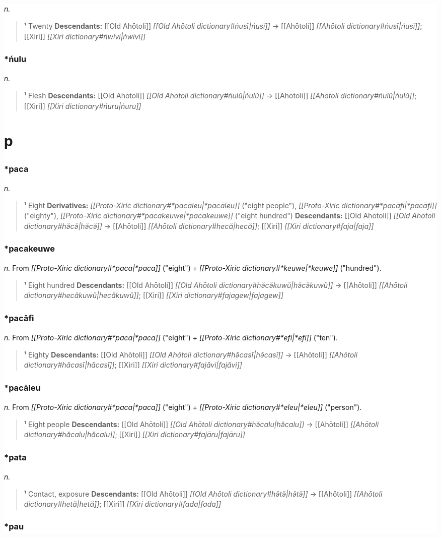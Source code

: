 *n.*
> ¹ Twenty
> **Descendants:** [[Old Ahōtoli]] _[[Old Ahōtoli dictionary#ńusĭ|ńusĭ]]_ → [[Ahōtoli]] _[[Ahōtoli dictionary#ńusĭ|ńusĭ]]_; [[Xiri]] _[[Xiri dictionary#ńwivi|ńwivi]]_
### \*ńulu

*n.*
> ¹ Flesh
> **Descendants:** [[Old Ahōtoli]] _[[Old Ahōtoli dictionary#ńulŭ|ńulŭ]]_ → [[Ahōtoli]] _[[Ahōtoli dictionary#ńulŭ|ńulŭ]]_; [[Xiri]] _[[Xiri dictionary#ńuru|ńuru]]_
# p
### \*paca

*n.*
> ¹ Eight
> **Derivatives:** _[[Proto-Xiric dictionary#\*pacāleu|*pacāleu]]_ ("eight people"), _[[Proto-Xiric dictionary#\*pacāfi|*pacāfi]]_ ("eighty"), _[[Proto-Xiric dictionary#\*pacakeuwe|*pacakeuwe]]_ ("eight hundred")
> **Descendants:** [[Old Ahōtoli]] _[[Old Ahōtoli dictionary#hə̆cə̆|hə̆cə̆]]_ → [[Ahōtoli]] _[[Ahōtoli dictionary#hecă|hecă]]_; [[Xiri]] _[[Xiri dictionary#faja|faja]]_
### \*pacakeuwe

*n.* From _[[Proto-Xiric dictionary#\*paca|*paca]]_ ("eight") + _[[Proto-Xiric dictionary#\*keuwe|*keuwe]]_ ("hundred").
> ¹ Eight hundred
> **Descendants:** [[Old Ahōtoli]] _[[Old Ahōtoli dictionary#hə̆cə̆kuwŭ|hə̆cə̆kuwŭ]]_ → [[Ahōtoli]] _[[Ahōtoli dictionary#hecăkuwŭ|hecăkuwŭ]]_; [[Xiri]] _[[Xiri dictionary#fajagew|fajagew]]_
### \*pacāfi

*n.* From _[[Proto-Xiric dictionary#\*paca|*paca]]_ ("eight") + _[[Proto-Xiric dictionary#\*efi|*efi]]_ ("ten").
> ¹ Eighty
> **Descendants:** [[Old Ahōtoli]] _[[Old Ahōtoli dictionary#hə̆casĭ|hə̆casĭ]]_ → [[Ahōtoli]] _[[Ahōtoli dictionary#hăcasĭ|hăcasĭ]]_; [[Xiri]] _[[Xiri dictionary#fajāvi|fajāvi]]_
### \*pacāleu

*n.* From _[[Proto-Xiric dictionary#\*paca|*paca]]_ ("eight") + _[[Proto-Xiric dictionary#\*eleu|*eleu]]_ ("person").
> ¹ Eight people
> **Descendants:** [[Old Ahōtoli]] _[[Old Ahōtoli dictionary#hə̆calu|hə̆calu]]_ → [[Ahōtoli]] _[[Ahōtoli dictionary#hăcalu|hăcalu]]_; [[Xiri]] _[[Xiri dictionary#fajāru|fajāru]]_
### \*pata

*n.*
> ¹ Contact, exposure
> **Descendants:** [[Old Ahōtoli]] _[[Old Ahōtoli dictionary#hə̆tə̆|hə̆tə̆]]_ → [[Ahōtoli]] _[[Ahōtoli dictionary#hetă|hetă]]_; [[Xiri]] _[[Xiri dictionary#fada|fada]]_
### \*pau
